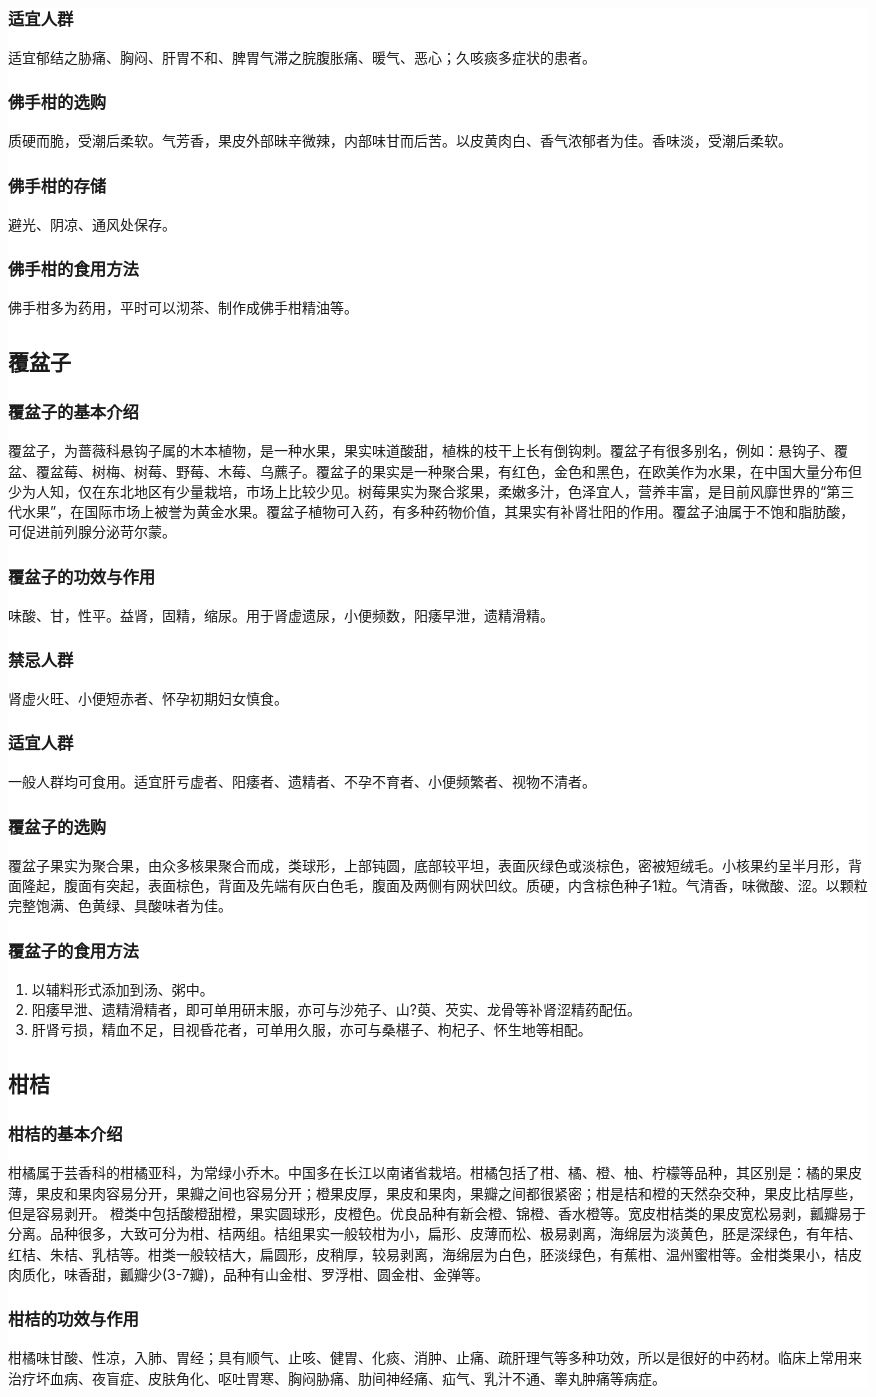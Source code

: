 ### 适宜人群
适宜郁结之胁痛、胸闷、肝胃不和、脾胃气滞之脘腹胀痛、暖气、恶心；久咳痰多症状的患者。

### 佛手柑的选购
质硬而脆，受潮后柔软。气芳香，果皮外部昧辛微辣，内部味甘而后苦。以皮黄肉白、香气浓郁者为佳。香味淡，受潮后柔软。

### 佛手柑的存储
避光、阴凉、通风处保存。

### 佛手柑的食用方法
佛手柑多为药用，平时可以沏茶、制作成佛手柑精油等。


## 覆盆子
### 覆盆子的基本介绍
覆盆子，为蔷薇科悬钩子属的木本植物，是一种水果，果实味道酸甜，植株的枝干上长有倒钩刺。覆盆子有很多别名，例如：悬钩子、覆盆、覆盆莓、树梅、树莓、野莓、木莓、乌藨子。覆盆子的果实是一种聚合果，有红色，金色和黑色，在欧美作为水果，在中国大量分布但少为人知，仅在东北地区有少量栽培，市场上比较少见。树莓果实为聚合浆果，柔嫩多汁，色泽宜人，营养丰富，是目前风靡世界的“第三代水果”，在国际市场上被誉为黄金水果。覆盆子植物可入药，有多种药物价值，其果实有补肾壮阳的作用。覆盆子油属于不饱和脂肪酸，可促进前列腺分泌苛尔蒙。

### 覆盆子的功效与作用
味酸、甘，性平。益肾，固精，缩尿。用于肾虚遗尿，小便频数，阳痿早泄，遗精滑精。

### 禁忌人群
肾虚火旺、小便短赤者、怀孕初期妇女慎食。

### 适宜人群
一般人群均可食用。适宜肝亏虚者、阳痿者、遗精者、不孕不育者、小便频繁者、视物不清者。

### 覆盆子的选购
覆盆子果实为聚合果，由众多核果聚合而成，类球形，上部钝圆，底部较平坦，表面灰绿色或淡棕色，密被短绒毛。小核果约呈半月形，背面隆起，腹面有突起，表面棕色，背面及先端有灰白色毛，腹面及两侧有网状凹纹。质硬，内含棕色种子1粒。气清香，味微酸、涩。以颗粒完整饱满、色黄绿、具酸味者为佳。

### 覆盆子的食用方法
1. 以辅料形式添加到汤、粥中。
2. 阳痿早泄、遗精滑精者，即可单用研末服，亦可与沙苑子、山?萸、芡实、龙骨等补肾涩精药配伍。
3. 肝肾亏损，精血不足，目视昏花者，可单用久服，亦可与桑椹子、枸杞子、怀生地等相配。


## 柑桔
### 柑桔的基本介绍
柑橘属于芸香科的柑橘亚科，为常绿小乔木。中国多在长江以南诸省栽培。柑橘包括了柑、橘、橙、柚、柠檬等品种，其区别是：橘的果皮薄，果皮和果肉容易分开，果瓣之间也容易分开；橙果皮厚，果皮和果肉，果瓣之间都很紧密；柑是桔和橙的天然杂交种，果皮比桔厚些，但是容易剥开。
橙类中包括酸橙甜橙，果实圆球形，皮橙色。优良品种有新会橙、锦橙、香水橙等。宽皮柑桔类的果皮宽松易剥，瓤瓣易于分离。品种很多，大致可分为柑、桔两组。桔组果实一般较柑为小，扁形、皮薄而松、极易剥离，海绵层为淡黄色，胚是深绿色，有年桔、红桔、朱桔、乳桔等。柑类一般较桔大，扁圆形，皮稍厚，较易剥离，海绵层为白色，胚淡绿色，有蕉柑、温州蜜柑等。金柑类果小，桔皮肉质化，味香甜，瓤瓣少(3-7瓣)，品种有山金柑、罗浮柑、圆金柑、金弹等。

### 柑桔的功效与作用
柑橘味甘酸、性凉，入肺、胃经；具有顺气、止咳、健胃、化痰、消肿、止痛、疏肝理气等多种功效，所以是很好的中药材。临床上常用来治疗坏血病、夜盲症、皮肤角化、呕吐胃寒、胸闷胁痛、肋间神经痛、疝气、乳汁不通、睾丸肿痛等病症。
